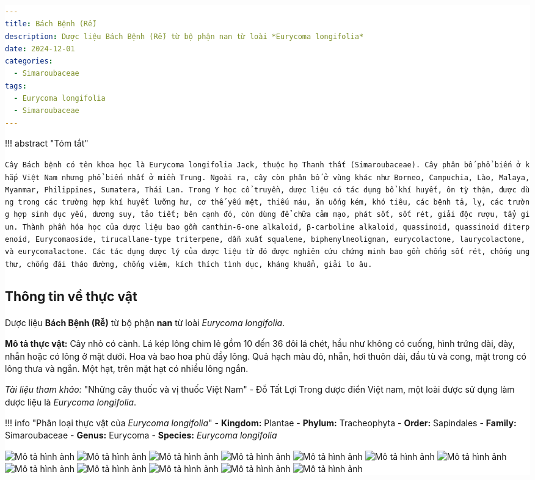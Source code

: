 ```yaml
---
title: Bách Bệnh (Rễ)
description: Dược liệu Bách Bệnh (Rễ) từ bộ phận nan từ loài *Eurycoma longifolia*
date: 2024-12-01
categories:
  - Simaroubaceae
tags:
  - Eurycoma longifolia
  - Simaroubaceae
---
```

!!! abstract "Tóm tắt"

    Cây Bách bệnh có tên khoa học là Eurycoma longifolia Jack, thuộc họ Thanh thất (Simaroubaceae). Cây phân bố phổ biến ở khắp Việt Nam nhưng phổ biến nhất ở miền Trung. Ngoài ra, cây còn phân bố ở vùng khác như Borneo, Campuchia, Lào, Malaya, Myanmar, Philippines, Sumatera, Thái Lan. Trong Y học cổ truyền, dược liệu có tác dụng bổ khí huyết, ôn tỳ thận, được dùng trong các trường hợp khí huyết lưỡng hư, cơ thể yếu mệt, thiếu máu, ăn uống kém, khó tiêu, các bệnh tả, lỵ, các trường hợp sinh dục yếu, dương suy, tảo tiết; bên cạnh đó, còn dùng để chữa cảm mạo, phát sốt, sốt rét, giải độc rượu, tẩy giun. Thành phần hóa học của dược liệu bao gồm canthin-6-one alkaloid, β-carboline alkaloid, quassinoid, quassinoid diterpenoid, Eurycomaoside, tirucallane-type triterpene, dẫn xuất squalene, biphenylneolignan, eurycolactone, laurycolactone, và eurycomalactone. Các tác dụng dược lý của dược liệu từ đó được nghiên cứu chứng minh bao gồm chống sốt rét, chống ung thư, chống đái tháo đường, chống viêm, kích thích tình dục, kháng khuẩn, giải lo âu.

## Thông tin về thực vật


Dược liệu **Bách Bệnh (Rễ)** từ bộ phận **nan** từ loài *Eurycoma longifolia*.

**Mô tả thực vật:** Cây nhỏ có cành. Lá kép lông chim lẻ gồm 10 đến 36 đôi lá chét, hầu như không có cuống, hình trứng dài, dày, nhẵn hoặc có lông ở mặt dưới. Hoa và bao hoa phủ đầy lông. Quả hạch màu đỏ, nhẵn, hơi thuôn dài, đầu tù và cong, mặt trong có lông thưa và ngắn. Một hạt, trên mặt hạt có nhiều lông ngắn.

*Tài liệu tham khảo:* "Những cây thuốc và vị thuốc Việt Nam" - Đỗ Tất Lợi 
Trong dược điển Việt nam, một loài được sử dụng làm dược liệu là *Eurycoma longifolia*.

!!! info "Phân loại thực vật của *Eurycoma longifolia*"
    - **Kingdom:** Plantae
    - **Phylum:** Tracheophyta
    - **Order:** Sapindales
    - **Family:** Simaroubaceae
    - **Genus:** Eurycoma
    - **Species:** *Eurycoma longifolia*

<img src="https://inaturalist-open-data.s3.amazonaws.com/photos/363415491/original.jpg" alt="Mô tả hình ảnh" width="100" height="100">
<img src="https://inaturalist-open-data.s3.amazonaws.com/photos/363415553/original.jpg" alt="Mô tả hình ảnh" width="100" height="100">
<img src="https://inaturalist-open-data.s3.amazonaws.com/photos/368021432/original.jpeg" alt="Mô tả hình ảnh" width="100" height="100">
<img src="https://inaturalist-open-data.s3.amazonaws.com/photos/396024059/original.jpeg" alt="Mô tả hình ảnh" width="100" height="100">
<img src="https://inaturalist-open-data.s3.amazonaws.com/photos/396024086/original.jpeg" alt="Mô tả hình ảnh" width="100" height="100">
<img src="https://inaturalist-open-data.s3.amazonaws.com/photos/396024034/original.jpeg" alt="Mô tả hình ảnh" width="100" height="100">
<img src="https://inaturalist-open-data.s3.amazonaws.com/photos/410022177/original.jpeg" alt="Mô tả hình ảnh" width="100" height="100">
<img src="https://inaturalist-open-data.s3.amazonaws.com/photos/410022155/original.jpeg" alt="Mô tả hình ảnh" width="100" height="100">
<img src="https://inaturalist-open-data.s3.amazonaws.com/photos/410022227/original.jpeg" alt="Mô tả hình ảnh" width="100" height="100">
<img src="https://inaturalist-open-data.s3.amazonaws.com/photos/410022113/original.jpeg" alt="Mô tả hình ảnh" width="100" height="100">
<img src="https://inaturalist-open-data.s3.amazonaws.com/photos/410022044/original.jpeg" alt="Mô tả hình ảnh" width="100" height="100">
<img src="https://inaturalist-open-data.s3.amazonaws.com/photos/417998004/original.jpeg" alt="Mô tả hình ảnh" width="100" height="100">